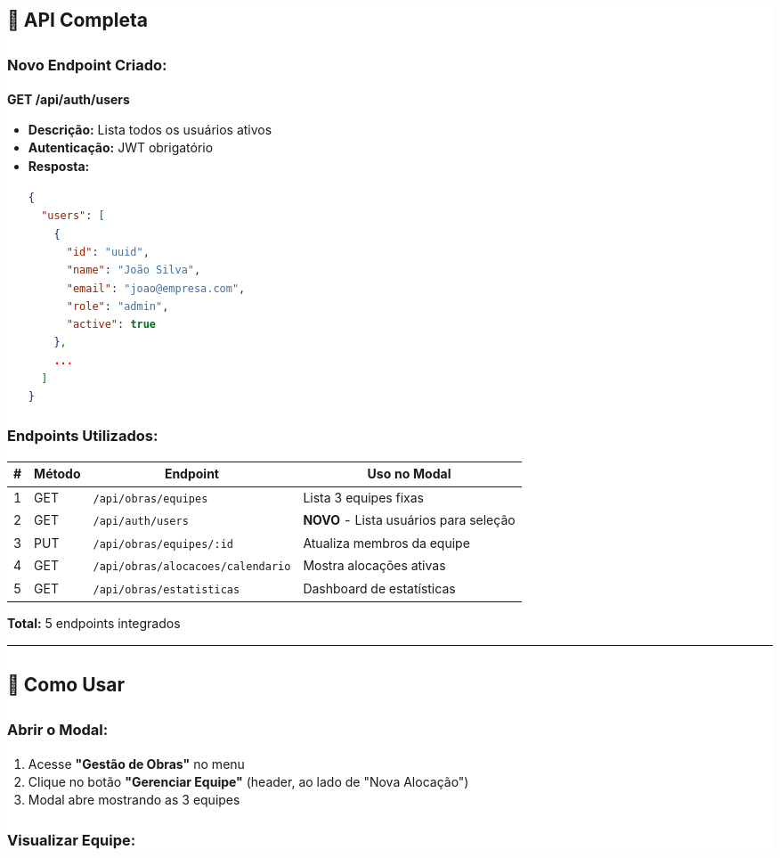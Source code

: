 
## 🔌 API Completa

### Novo Endpoint Criado:

**GET /api/auth/users**
- **Descrição:** Lista todos os usuários ativos
- **Autenticação:** JWT obrigatório
- **Resposta:**
  ```json
  {
    "users": [
      {
        "id": "uuid",
        "name": "João Silva",
        "email": "joao@empresa.com",
        "role": "admin",
        "active": true
      },
      ...
    ]
  }
  ```

### Endpoints Utilizados:

| # | Método | Endpoint | Uso no Modal |
|---|--------|----------|--------------|
| 1 | GET | `/api/obras/equipes` | Lista 3 equipes fixas |
| 2 | GET | `/api/auth/users` | **NOVO** - Lista usuários para seleção |
| 3 | PUT | `/api/obras/equipes/:id` | Atualiza membros da equipe |
| 4 | GET | `/api/obras/alocacoes/calendario` | Mostra alocações ativas |
| 5 | GET | `/api/obras/estatisticas` | Dashboard de estatísticas |

**Total:** 5 endpoints integrados

---

## 🚀 Como Usar

### Abrir o Modal:

1. Acesse **"Gestão de Obras"** no menu
2. Clique no botão **"Gerenciar Equipe"** (header, ao lado de "Nova Alocação")
3. Modal abre mostrando as 3 equipes

### Visualizar Equipe:
